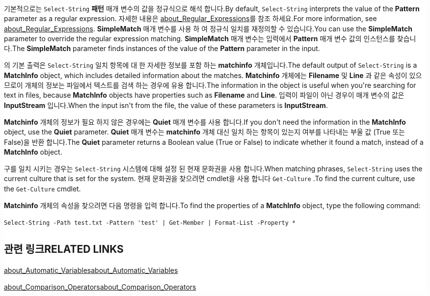 <span data-ttu-id="41dfa-359">기본적으로는 `Select-String` **패턴** 매개 변수의 값을 정규식으로 해석 합니다.</span><span class="sxs-lookup"><span data-stu-id="41dfa-359">By default, `Select-String` interprets the value of the **Pattern** parameter as a regular expression.</span></span> <span data-ttu-id="41dfa-360">자세한 내용은 [about_Regular_Expressions](../Microsoft.PowerShell.Core/About/about_Regular_Expressions.md)를 참조 하세요.</span><span class="sxs-lookup"><span data-stu-id="41dfa-360">For more information, see [about_Regular_Expressions](../Microsoft.PowerShell.Core/About/about_Regular_Expressions.md).</span></span> <span data-ttu-id="41dfa-361">**SimpleMatch** 매개 변수를 사용 하 여 정규식 일치를 재정의할 수 있습니다.</span><span class="sxs-lookup"><span data-stu-id="41dfa-361">You can use the **SimpleMatch** parameter to override the regular expression matching.</span></span> <span data-ttu-id="41dfa-362">**SimpleMatch** 매개 변수는 입력에서 **Pattern** 매개 변수 값의 인스턴스를 찾습니다.</span><span class="sxs-lookup"><span data-stu-id="41dfa-362">The **SimpleMatch** parameter finds instances of the value of the **Pattern** parameter in the input.</span></span>

<span data-ttu-id="41dfa-363">의 기본 출력은 `Select-String` 일치 항목에 대 한 자세한 정보를 포함 하는 **matchinfo** 개체입니다.</span><span class="sxs-lookup"><span data-stu-id="41dfa-363">The default output of `Select-String` is a **MatchInfo** object, which includes detailed information about the matches.</span></span> <span data-ttu-id="41dfa-364">**Matchinfo** 개체에는 **Filename** 및 **Line** 과 같은 속성이 있으므로이 개체의 정보는 파일에서 텍스트를 검색 하는 경우에 유용 합니다.</span><span class="sxs-lookup"><span data-stu-id="41dfa-364">The information in the object is useful when you're searching for text in files, because **MatchInfo** objects have properties such as **Filename** and **Line**.</span></span> <span data-ttu-id="41dfa-365">입력이 파일이 아닌 경우이 매개 변수의 값은 **InputStream** 입니다.</span><span class="sxs-lookup"><span data-stu-id="41dfa-365">When the input isn't from the file, the value of these parameters is **InputStream**.</span></span>

<span data-ttu-id="41dfa-366">**Matchinfo** 개체의 정보가 필요 하지 않은 경우에는 **Quiet** 매개 변수를 사용 합니다.</span><span class="sxs-lookup"><span data-stu-id="41dfa-366">If you don't need the information in the **MatchInfo** object, use the **Quiet** parameter.</span></span> <span data-ttu-id="41dfa-367">**Quiet** 매개 변수는 **matchinfo** 개체 대신 일치 하는 항목이 있는지 여부를 나타내는 부울 값 (True 또는 False)을 반환 합니다.</span><span class="sxs-lookup"><span data-stu-id="41dfa-367">The **Quiet** parameter returns a Boolean value (True or False) to indicate whether it found a match, instead of a **MatchInfo** object.</span></span>

<span data-ttu-id="41dfa-368">구를 일치 시키는 경우는 `Select-String` 시스템에 대해 설정 된 현재 문화권을 사용 합니다.</span><span class="sxs-lookup"><span data-stu-id="41dfa-368">When matching phrases, `Select-String` uses the current culture that is set for the system.</span></span> <span data-ttu-id="41dfa-369">현재 문화권을 찾으려면 cmdlet을 사용 합니다 `Get-Culture` .</span><span class="sxs-lookup"><span data-stu-id="41dfa-369">To find the current culture, use the `Get-Culture` cmdlet.</span></span>

<span data-ttu-id="41dfa-370">**Matchinfo** 개체의 속성을 찾으려면 다음 명령을 입력 합니다.</span><span class="sxs-lookup"><span data-stu-id="41dfa-370">To find the properties of a **MatchInfo** object, type the following command:</span></span>

`Select-String -Path test.txt -Pattern 'test' | Get-Member | Format-List -Property *`

## <span data-ttu-id="41dfa-371">관련 링크</span><span class="sxs-lookup"><span data-stu-id="41dfa-371">RELATED LINKS</span></span>

[<span data-ttu-id="41dfa-372">about_Automatic_Variables</span><span class="sxs-lookup"><span data-stu-id="41dfa-372">about_Automatic_Variables</span></span>](../Microsoft.PowerShell.Core/About/about_Automatic_Variables.md)

[<span data-ttu-id="41dfa-373">about_Comparison_Operators</span><span class="sxs-lookup"><span data-stu-id="41dfa-373">about_Comparison_Operators</span></span>](../Microsoft.PowerShell.Core/About/about_Comparison_Operators.md)
